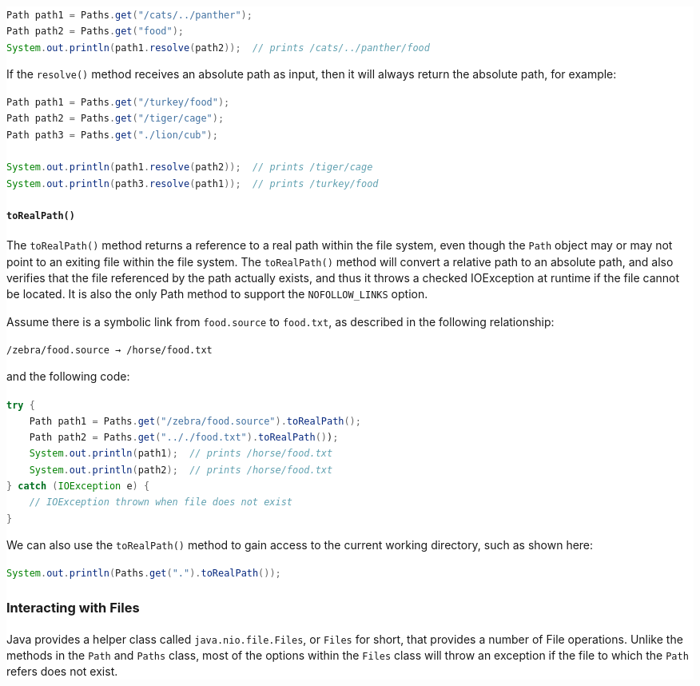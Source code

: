 ```java
Path path1 = Paths.get("/cats/../panther"); 
Path path2 = Paths.get("food"); 
System.out.println(path1.resolve(path2));  // prints /cats/../panther/food
```

If the `resolve()` method receives an absolute path as input, then it will always return the absolute path, for example:

```java
Path path1 = Paths.get("/turkey/food");
Path path2 = Paths.get("/tiger/cage");
Path path3 = Paths.get("./lion/cub");

System.out.println(path1.resolve(path2));  // prints /tiger/cage
System.out.println(path3.resolve(path1));  // prints /turkey/food
```

#### `toRealPath()`

The `toRealPath()` method returns a reference to a real path within the file system, even though the `Path` object may or may not point to an exiting file within the file system. The  `toRealPath()` method will convert a relative path to an absolute path, and also verifies that the file referenced by the path actually exists, and thus it throws a checked IOException at runtime if the file cannot be located.  It is also the only Path method to support the `NOFOLLOW_LINKS` option.

Assume there is a symbolic link from `food.source` to `food.txt`, as described in the following relationship: 

```
/zebra/food.source → /horse/food.txt
```

and the following code:

```java
try { 
    Path path1 = Paths.get("/zebra/food.source").toRealPath();
    Path path2 = Paths.get(".././food.txt").toRealPath()); 
    System.out.println(path1);  // prints /horse/food.txt
    System.out.println(path2);  // prints /horse/food.txt
} catch (IOException e) {
    // IOException thrown when file does not exist
}
```

We can also use the `toRealPath()` method to gain access to the current working directory, such as shown here: 

```java
System.out.println(Paths.get(".").toRealPath()); 
```

### Interacting with Files

Java provides a helper class called `java.nio.file.Files`, or `Files` for short, that provides a number of File operations. Unlike the methods in the `Path` and `Paths` class, most of the options within the `Files` class will throw an exception if the file to which the `Path` refers does not exist.
